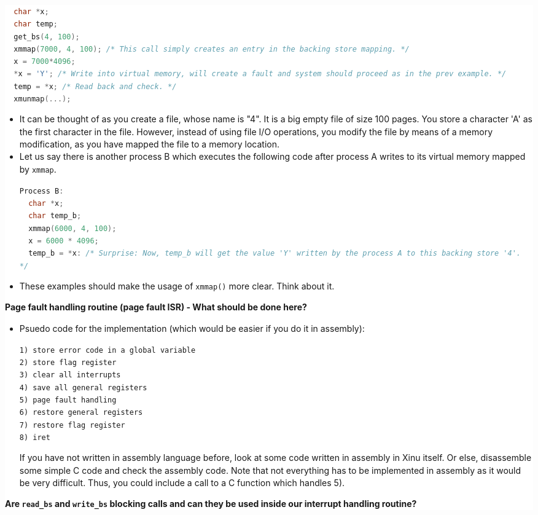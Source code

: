   ```c
    char *x;
    char temp;
    get_bs(4, 100);
    xmmap(7000, 4, 100); /* This call simply creates an entry in the backing store mapping. */
    x = 7000*4096;
    *x = 'Y'; /* Write into virtual memory, will create a fault and system should proceed as in the prev example. */
    temp = *x; /* Read back and check. */
    xmunmap(...);
  ```
* It can be thought of as you create a file, whose name is "4".
  It is a big empty file of size 100 pages.
  You store a character 'A' as the first character in the file.
  However, instead of using file I/O operations, you modify the file by means of
  a memory modification, as you have mapped the file to a memory location.
* Let us say there is another process B which executes the following code after
  process A writes to its virtual memory mapped by `xmmap`.
  ```c
  Process B:
    char *x;
    char temp_b;
    xmmap(6000, 4, 100);
    x = 6000 * 4096;
    temp_b = *x: /* Surprise: Now, temp_b will get the value 'Y' written by the process A to this backing store '4'. */
  ```
* These examples should make the usage of `xmmap()` more clear.
  Think about it.

**Page fault handling routine (page fault ISR) - What should be done here?**

* Psuedo code for the implementation (which would be easier if you do it in
  assembly):
  ```
  1) store error code in a global variable
  2) store flag register
  3) clear all interrupts
  4) save all general registers
  5) page fault handling
  6) restore general registers
  7) restore flag register
  8) iret
  ```
  If you have not written in assembly language before, look at some code written
  in assembly in Xinu itself.
  Or else, disassemble some simple C code and check the assembly code.
  Note that not everything has to be implemented in assembly as it would be very
  difficult.
  Thus, you could include a call to a C function which handles 5).

**Are `read_bs` and `write_bs` blocking calls and can they be used inside our interrupt handling routine?**
